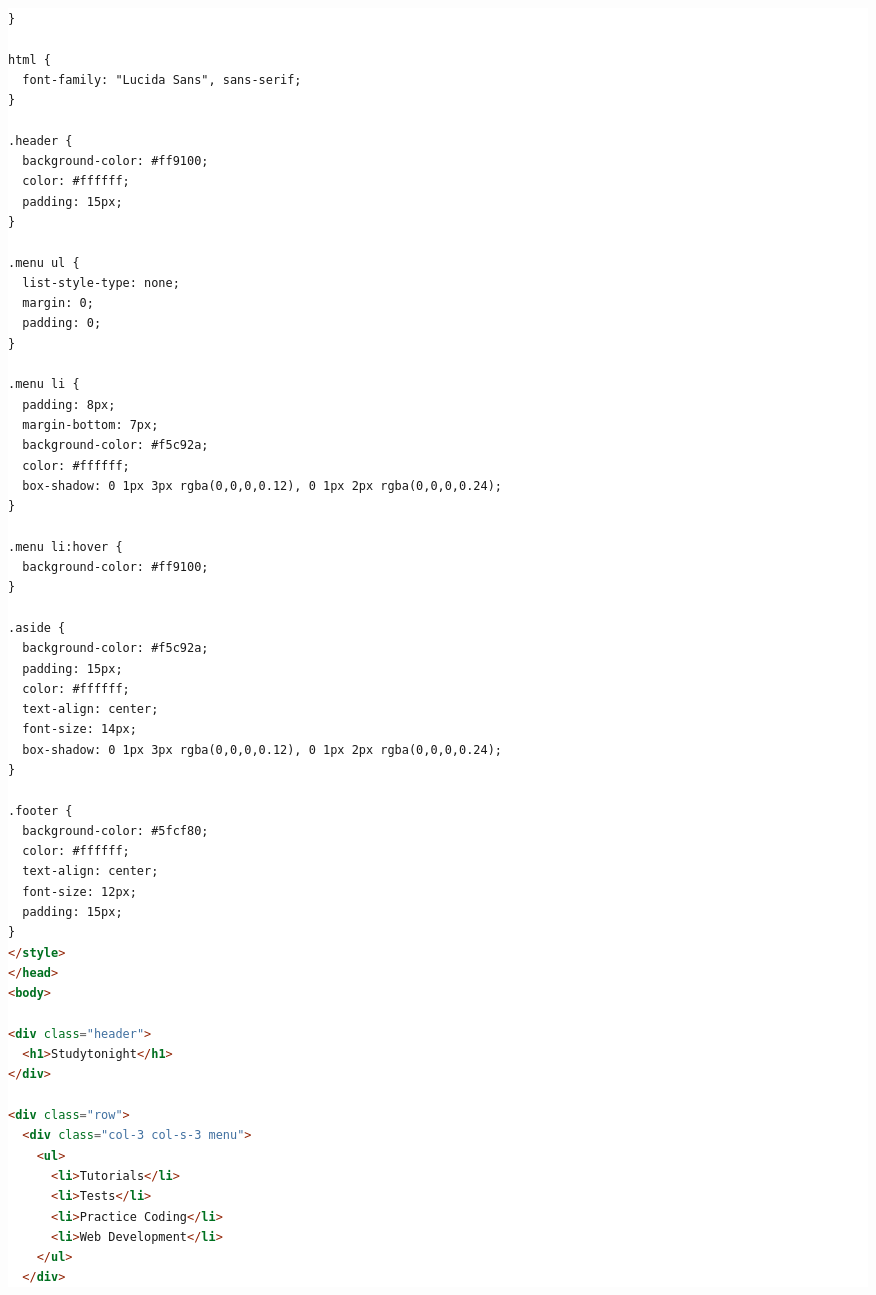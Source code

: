 ```html
}

html {
  font-family: "Lucida Sans", sans-serif;
}

.header {
  background-color: #ff9100;
  color: #ffffff;
  padding: 15px;
}

.menu ul {
  list-style-type: none;
  margin: 0;
  padding: 0;
}

.menu li {
  padding: 8px;
  margin-bottom: 7px;
  background-color: #f5c92a;
  color: #ffffff;
  box-shadow: 0 1px 3px rgba(0,0,0,0.12), 0 1px 2px rgba(0,0,0,0.24);
}

.menu li:hover {
  background-color: #ff9100;
}

.aside {
  background-color: #f5c92a;
  padding: 15px;
  color: #ffffff;
  text-align: center;
  font-size: 14px;
  box-shadow: 0 1px 3px rgba(0,0,0,0.12), 0 1px 2px rgba(0,0,0,0.24);
}

.footer {
  background-color: #5fcf80;
  color: #ffffff;
  text-align: center;
  font-size: 12px;
  padding: 15px;
}
</style>
</head>
<body>

<div class="header">
  <h1>Studytonight</h1>
</div>

<div class="row">
  <div class="col-3 col-s-3 menu">
    <ul>
      <li>Tutorials</li>
      <li>Tests</li>
      <li>Practice Coding</li>
      <li>Web Development</li>
    </ul>
  </div>
```